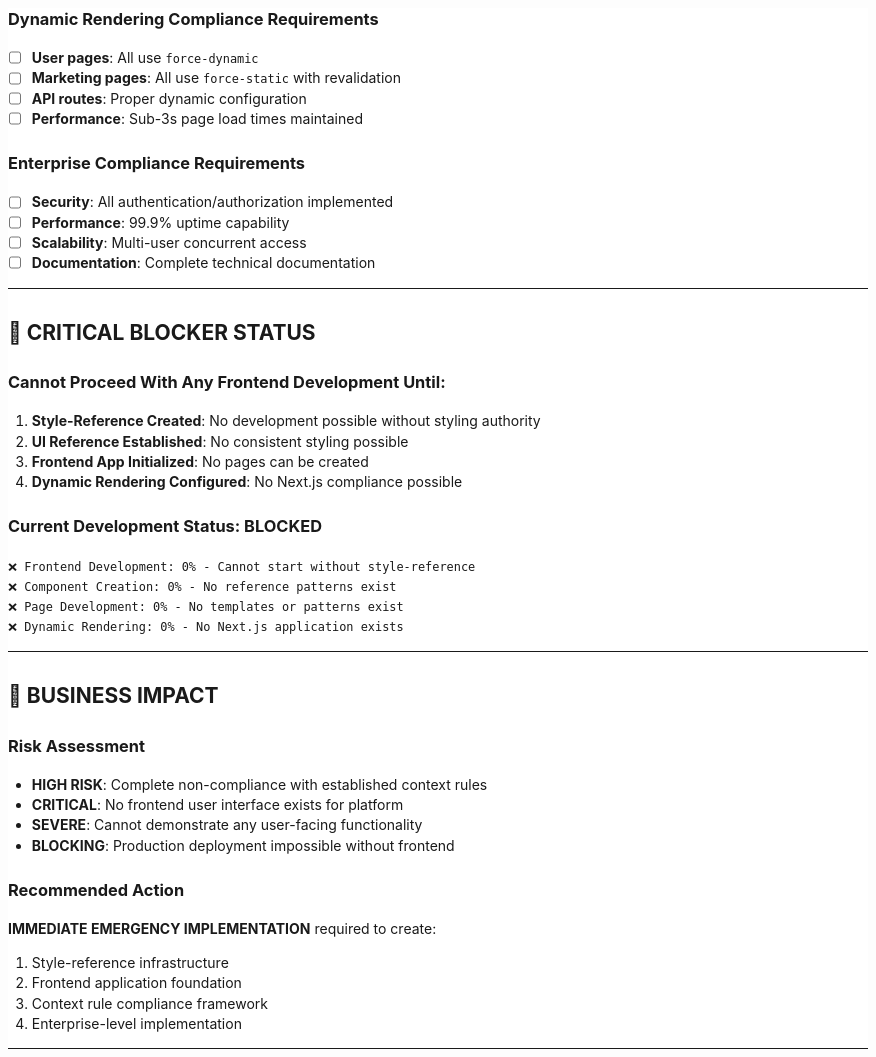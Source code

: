 ### **Dynamic Rendering Compliance Requirements**
- [ ] **User pages**: All use `force-dynamic`
- [ ] **Marketing pages**: All use `force-static` with revalidation
- [ ] **API routes**: Proper dynamic configuration
- [ ] **Performance**: Sub-3s page load times maintained

### **Enterprise Compliance Requirements**
- [ ] **Security**: All authentication/authorization implemented
- [ ] **Performance**: 99.9% uptime capability
- [ ] **Scalability**: Multi-user concurrent access
- [ ] **Documentation**: Complete technical documentation

---

## 🚨 **CRITICAL BLOCKER STATUS**

### **Cannot Proceed With Any Frontend Development Until:**

1. **Style-Reference Created**: No development possible without styling authority
2. **UI Reference Established**: No consistent styling possible
3. **Frontend App Initialized**: No pages can be created
4. **Dynamic Rendering Configured**: No Next.js compliance possible

### **Current Development Status: BLOCKED**

```
❌ Frontend Development: 0% - Cannot start without style-reference
❌ Component Creation: 0% - No reference patterns exist
❌ Page Development: 0% - No templates or patterns exist  
❌ Dynamic Rendering: 0% - No Next.js application exists
```

---

## 💼 **BUSINESS IMPACT**

### **Risk Assessment**
- **HIGH RISK**: Complete non-compliance with established context rules
- **CRITICAL**: No frontend user interface exists for platform
- **SEVERE**: Cannot demonstrate any user-facing functionality
- **BLOCKING**: Production deployment impossible without frontend

### **Recommended Action**
**IMMEDIATE EMERGENCY IMPLEMENTATION** required to create:
1. Style-reference infrastructure
2. Frontend application foundation  
3. Context rule compliance framework
4. Enterprise-level implementation

---
